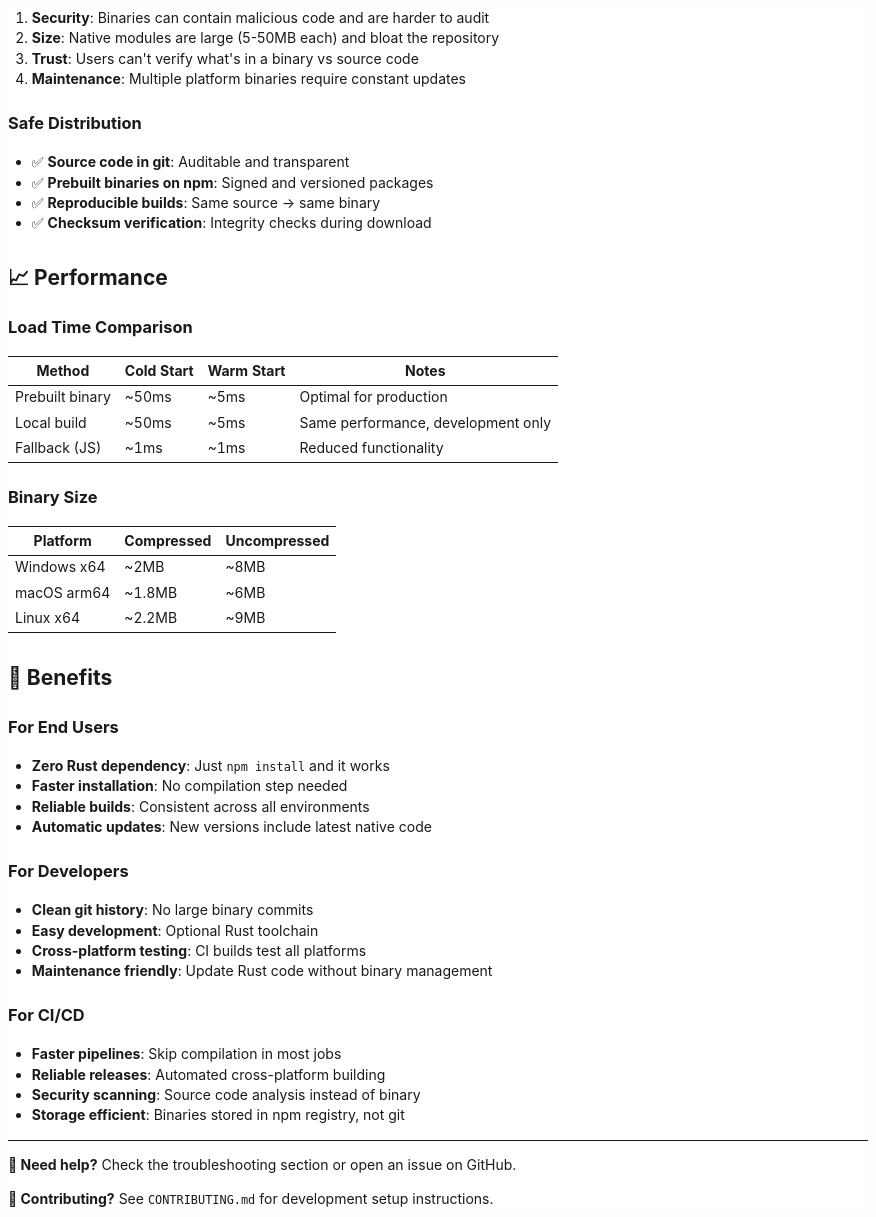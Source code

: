 1. **Security**: Binaries can contain malicious code and are harder to audit
2. **Size**: Native modules are large (5-50MB each) and bloat the repository
3. **Trust**: Users can't verify what's in a binary vs source code
4. **Maintenance**: Multiple platform binaries require constant updates

### Safe Distribution

- ✅ **Source code in git**: Auditable and transparent
- ✅ **Prebuilt binaries on npm**: Signed and versioned packages
- ✅ **Reproducible builds**: Same source → same binary
- ✅ **Checksum verification**: Integrity checks during download

## 📈 Performance

### Load Time Comparison

| Method | Cold Start | Warm Start | Notes |
|--------|------------|------------|-------|
| Prebuilt binary | ~50ms | ~5ms | Optimal for production |
| Local build | ~50ms | ~5ms | Same performance, development only |
| Fallback (JS) | ~1ms | ~1ms | Reduced functionality |

### Binary Size

| Platform | Compressed | Uncompressed | 
|----------|------------|--------------|
| Windows x64 | ~2MB | ~8MB |
| macOS arm64 | ~1.8MB | ~6MB |
| Linux x64 | ~2.2MB | ~9MB |

## 🎉 Benefits

### For End Users
- **Zero Rust dependency**: Just `npm install` and it works
- **Faster installation**: No compilation step needed
- **Reliable builds**: Consistent across all environments
- **Automatic updates**: New versions include latest native code

### For Developers  
- **Clean git history**: No large binary commits
- **Easy development**: Optional Rust toolchain
- **Cross-platform testing**: CI builds test all platforms
- **Maintenance friendly**: Update Rust code without binary management

### For CI/CD
- **Faster pipelines**: Skip compilation in most jobs
- **Reliable releases**: Automated cross-platform building
- **Security scanning**: Source code analysis instead of binary
- **Storage efficient**: Binaries stored in npm registry, not git

---

**🔧 Need help?** Check the troubleshooting section or open an issue on GitHub.

**🚀 Contributing?** See `CONTRIBUTING.md` for development setup instructions.